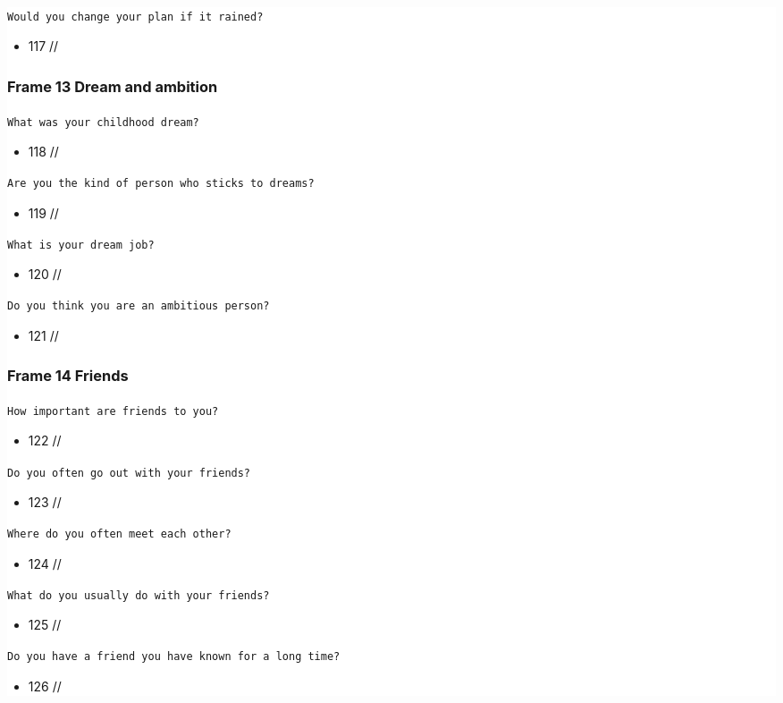
```
Would you change your plan if it rained?
```
- 117 // 

### Frame 13 Dream and ambition


```
What was your childhood dream?
```
- 118 // 


```
Are you the kind of person who sticks to dreams?
```
- 119 // 


```
What is your dream job?
```
- 120 // 


```
Do you think you are an ambitious person?
```
- 121 // 

### Frame 14 Friends


```
How important are friends to you?
```
- 122 // 


```
Do you often go out with your friends?
```
- 123 // 


```
Where do you often meet each other?
```
- 124 // 


```
What do you usually do with your friends?
```
- 125 // 


```
Do you have a friend you have known for a long time?
```
- 126 // 
